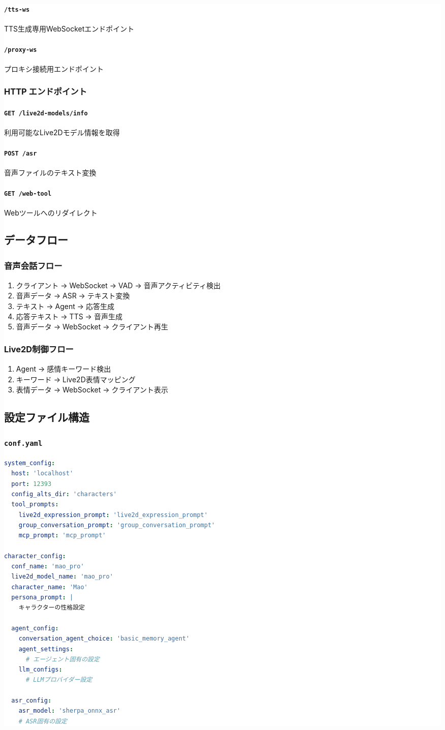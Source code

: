 #### `/tts-ws`
TTS生成専用WebSocketエンドポイント

#### `/proxy-ws`
プロキシ接続用エンドポイント

### HTTP エンドポイント

#### `GET /live2d-models/info`
利用可能なLive2Dモデル情報を取得

#### `POST /asr`
音声ファイルのテキスト変換

#### `GET /web-tool`
Webツールへのリダイレクト

## データフロー

### 音声会話フロー
1. クライアント → WebSocket → VAD → 音声アクティビティ検出
2. 音声データ → ASR → テキスト変換
3. テキスト → Agent → 応答生成
4. 応答テキスト → TTS → 音声生成
5. 音声データ → WebSocket → クライアント再生

### Live2D制御フロー
1. Agent → 感情キーワード検出
2. キーワード → Live2D表情マッピング
3. 表情データ → WebSocket → クライアント表示

## 設定ファイル構造

### `conf.yaml`
```yaml
system_config:
  host: 'localhost'
  port: 12393
  config_alts_dir: 'characters'
  tool_prompts:
    live2d_expression_prompt: 'live2d_expression_prompt'
    group_conversation_prompt: 'group_conversation_prompt'
    mcp_prompt: 'mcp_prompt'

character_config:
  conf_name: 'mao_pro'
  live2d_model_name: 'mao_pro'
  character_name: 'Mao'
  persona_prompt: |
    キャラクターの性格設定

  agent_config:
    conversation_agent_choice: 'basic_memory_agent'
    agent_settings:
      # エージェント固有の設定
    llm_configs:
      # LLMプロバイダー設定

  asr_config:
    asr_model: 'sherpa_onnx_asr'
    # ASR固有の設定
```